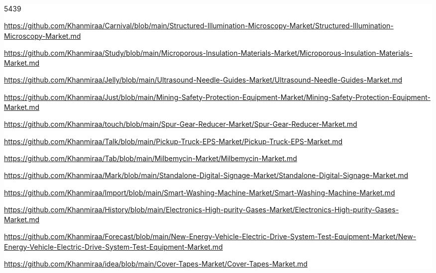 5439</p><p><a href="https://github.com/Khanmiraa/Carnival/blob/main/Structured-Illumination-Microscopy-Market/Structured-Illumination-Microscopy-Market.md">https://github.com/Khanmiraa/Carnival/blob/main/Structured-Illumination-Microscopy-Market/Structured-Illumination-Microscopy-Market.md</a></p><p><a href="https://github.com/Khanmiraa/Study/blob/main/Microporous-Insulation-Materials-Market/Microporous-Insulation-Materials-Market.md">https://github.com/Khanmiraa/Study/blob/main/Microporous-Insulation-Materials-Market/Microporous-Insulation-Materials-Market.md</a></p><p><a href="https://github.com/Khanmiraa/Jelly/blob/main/Ultrasound-Needle-Guides-Market/Ultrasound-Needle-Guides-Market.md">https://github.com/Khanmiraa/Jelly/blob/main/Ultrasound-Needle-Guides-Market/Ultrasound-Needle-Guides-Market.md</a></p><p><a href="https://github.com/Khanmiraa/Just/blob/main/Mining-Safety-Protection-Equipment-Market/Mining-Safety-Protection-Equipment-Market.md">https://github.com/Khanmiraa/Just/blob/main/Mining-Safety-Protection-Equipment-Market/Mining-Safety-Protection-Equipment-Market.md</a></p><p><a href="https://github.com/Khanmiraa/touch/blob/main/Spur-Gear-Reducer-Market/Spur-Gear-Reducer-Market.md">https://github.com/Khanmiraa/touch/blob/main/Spur-Gear-Reducer-Market/Spur-Gear-Reducer-Market.md</a></p><p><a href="https://github.com/Khanmiraa/Talk/blob/main/Pickup-Truck-EPS-Market/Pickup-Truck-EPS-Market.md">https://github.com/Khanmiraa/Talk/blob/main/Pickup-Truck-EPS-Market/Pickup-Truck-EPS-Market.md</a></p><p><a href="https://github.com/Khanmiraa/Tab/blob/main/Milbemycin-Market/Milbemycin-Market.md">https://github.com/Khanmiraa/Tab/blob/main/Milbemycin-Market/Milbemycin-Market.md</a></p><p><a href="https://github.com/Khanmiraa/Mark/blob/main/Standalone-Digital-Signage-Market/Standalone-Digital-Signage-Market.md">https://github.com/Khanmiraa/Mark/blob/main/Standalone-Digital-Signage-Market/Standalone-Digital-Signage-Market.md</a></p><p><a href="https://github.com/Khanmiraa/Import/blob/main/Smart-Washing-Machine-Market/Smart-Washing-Machine-Market.md">https://github.com/Khanmiraa/Import/blob/main/Smart-Washing-Machine-Market/Smart-Washing-Machine-Market.md</a></p><p><a href="https://github.com/Khanmiraa/History/blob/main/Electronics-High-purity-Gases-Market/Electronics-High-purity-Gases-Market.md">https://github.com/Khanmiraa/History/blob/main/Electronics-High-purity-Gases-Market/Electronics-High-purity-Gases-Market.md</a></p><p><a href="https://github.com/Khanmiraa/Forecast/blob/main/New-Energy-Vehicle-Electric-Drive-System-Test-Equipment-Market/New-Energy-Vehicle-Electric-Drive-System-Test-Equipment-Market.md">https://github.com/Khanmiraa/Forecast/blob/main/New-Energy-Vehicle-Electric-Drive-System-Test-Equipment-Market/New-Energy-Vehicle-Electric-Drive-System-Test-Equipment-Market.md</a></p><p><a href="https://github.com/Khanmiraa/idea/blob/main/Cover-Tapes-Market/Cover-Tapes-Market.md">https://github.com/Khanmiraa/idea/blob/main/Cover-Tapes-Market/Cover-Tapes-Market.md</a></p>
